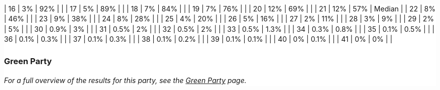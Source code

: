 | 16 | 3% | 92% |  |
| 17 | 5% | 89% |  |
| 18 | 7% | 84% |  |
| 19 | 7% | 76% |  |
| 20 | 12% | 69% |  |
| 21 | 12% | 57% | Median |
| 22 | 8% | 46% |  |
| 23 | 9% | 38% |  |
| 24 | 8% | 28% |  |
| 25 | 4% | 20% |  |
| 26 | 5% | 16% |  |
| 27 | 2% | 11% |  |
| 28 | 3% | 9% |  |
| 29 | 2% | 5% |  |
| 30 | 0.9% | 3% |  |
| 31 | 0.5% | 2% |  |
| 32 | 0.5% | 2% |  |
| 33 | 0.5% | 1.3% |  |
| 34 | 0.3% | 0.8% |  |
| 35 | 0.1% | 0.5% |  |
| 36 | 0.1% | 0.3% |  |
| 37 | 0.1% | 0.3% |  |
| 38 | 0.1% | 0.2% |  |
| 39 | 0.1% | 0.1% |  |
| 40 | 0% | 0.1% |  |
| 41 | 0% | 0% |  |

### Green Party

*For a full overview of the results for this party, see the [Green Party](party-greenparty.html) page.*
